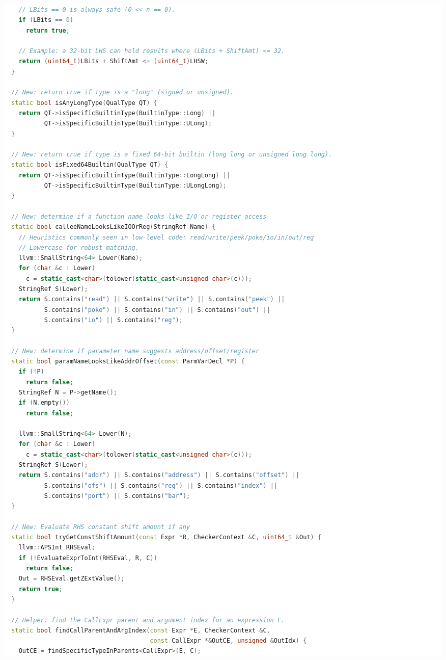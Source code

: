```cpp
    // LBits == 0 is always safe (0 << n == 0).
    if (LBits == 0)
      return true;

    // Example: a 32-bit LHS can hold results where (LBits + ShiftAmt) <= 32.
    return (uint64_t)LBits + ShiftAmt <= (uint64_t)LHSW;
  }

  // New: return true if type is a "long" (signed or unsigned).
  static bool isAnyLongType(QualType QT) {
    return QT->isSpecificBuiltinType(BuiltinType::Long) ||
           QT->isSpecificBuiltinType(BuiltinType::ULong);
  }

  // New: return true if type is a fixed 64-bit builtin (long long or unsigned long long).
  static bool isFixed64Builtin(QualType QT) {
    return QT->isSpecificBuiltinType(BuiltinType::LongLong) ||
           QT->isSpecificBuiltinType(BuiltinType::ULongLong);
  }

  // New: determine if a function name looks like I/O or register access
  static bool calleeNameLooksLikeIOOrReg(StringRef Name) {
    // Heuristics commonly seen in low-level code: read/write/peek/poke/io/in/out/reg
    // Lowercase for robust matching.
    llvm::SmallString<64> Lower(Name);
    for (char &c : Lower)
      c = static_cast<char>(tolower(static_cast<unsigned char>(c)));
    StringRef S(Lower);
    return S.contains("read") || S.contains("write") || S.contains("peek") ||
           S.contains("poke") || S.contains("in") || S.contains("out") ||
           S.contains("io") || S.contains("reg");
  }

  // New: determine if parameter name suggests address/offset/register
  static bool paramNameLooksLikeAddrOffset(const ParmVarDecl *P) {
    if (!P)
      return false;
    StringRef N = P->getName();
    if (N.empty())
      return false;

    llvm::SmallString<64> Lower(N);
    for (char &c : Lower)
      c = static_cast<char>(tolower(static_cast<unsigned char>(c)));
    StringRef S(Lower);
    return S.contains("addr") || S.contains("address") || S.contains("offset") ||
           S.contains("ofs") || S.contains("reg") || S.contains("index") ||
           S.contains("port") || S.contains("bar");
  }

  // New: Evaluate RHS constant shift amount if any
  static bool tryGetConstShiftAmount(const Expr *R, CheckerContext &C, uint64_t &Out) {
    llvm::APSInt RHSEval;
    if (!EvaluateExprToInt(RHSEval, R, C))
      return false;
    Out = RHSEval.getZExtValue();
    return true;
  }

  // Helper: find the CallExpr parent and argument index for an expression E.
  static bool findCallParentAndArgIndex(const Expr *E, CheckerContext &C,
                                        const CallExpr *&OutCE, unsigned &OutIdx) {
    OutCE = findSpecificTypeInParents<CallExpr>(E, C);
```